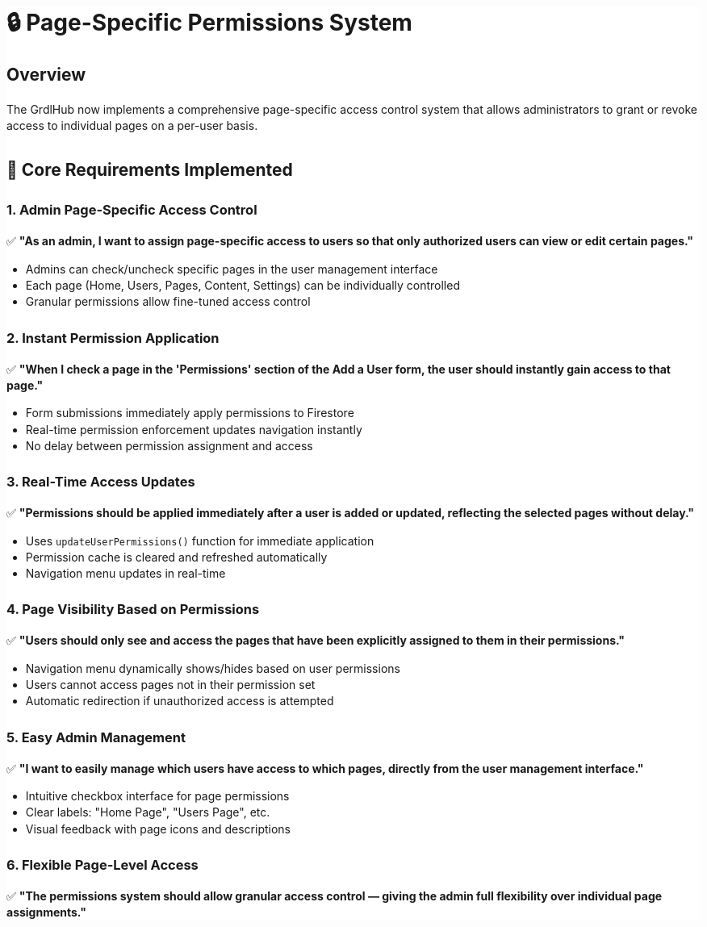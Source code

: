 # 🔒 Page-Specific Permissions System

## Overview
The GrdlHub now implements a comprehensive page-specific access control system that allows administrators to grant or revoke access to individual pages on a per-user basis.

## 🎯 Core Requirements Implemented

### 1. Admin Page-Specific Access Control
✅ **"As an admin, I want to assign page-specific access to users so that only authorized users can view or edit certain pages."**

- Admins can check/uncheck specific pages in the user management interface
- Each page (Home, Users, Pages, Content, Settings) can be individually controlled
- Granular permissions allow fine-tuned access control

### 2. Instant Permission Application
✅ **"When I check a page in the 'Permissions' section of the Add a User form, the user should instantly gain access to that page."**

- Form submissions immediately apply permissions to Firestore
- Real-time permission enforcement updates navigation instantly
- No delay between permission assignment and access

### 3. Real-Time Access Updates
✅ **"Permissions should be applied immediately after a user is added or updated, reflecting the selected pages without delay."**

- Uses `updateUserPermissions()` function for immediate application
- Permission cache is cleared and refreshed automatically
- Navigation menu updates in real-time

### 4. Page Visibility Based on Permissions
✅ **"Users should only see and access the pages that have been explicitly assigned to them in their permissions."**

- Navigation menu dynamically shows/hides based on user permissions
- Users cannot access pages not in their permission set
- Automatic redirection if unauthorized access is attempted

### 5. Easy Admin Management
✅ **"I want to easily manage which users have access to which pages, directly from the user management interface."**

- Intuitive checkbox interface for page permissions
- Clear labels: "Home Page", "Users Page", etc.
- Visual feedback with page icons and descriptions

### 6. Flexible Page-Level Access
✅ **"The permissions system should allow granular access control — giving the admin full flexibility over individual page assignments."**
